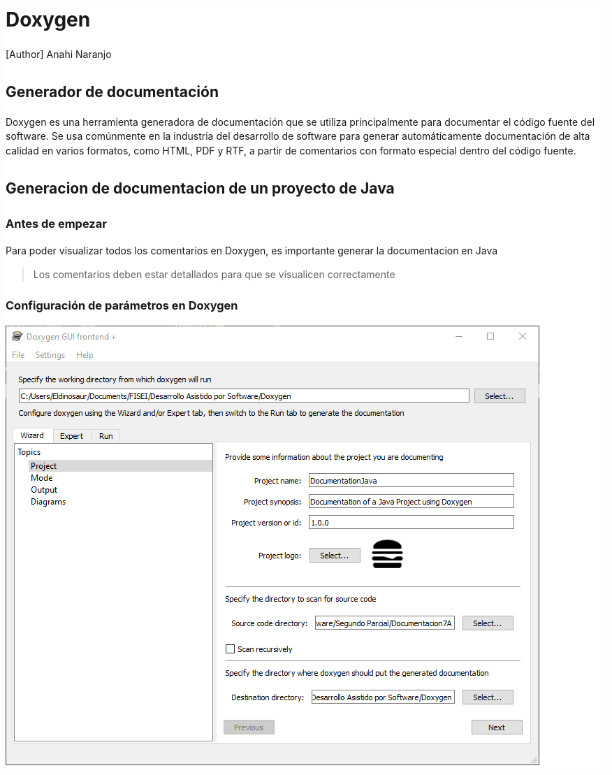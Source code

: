 
# Doxygen

[Author] Anahi Naranjo

## Generador de documentación
Doxygen es una herramienta generadora de documentación que se utiliza principalmente para documentar el código fuente del software. Se usa comúnmente en la industria del desarrollo de software para generar automáticamente documentación de alta calidad en varios formatos, como HTML, PDF y RTF, a partir de comentarios con formato especial dentro del código fuente.

## Generacion de documentacion de un proyecto de Java
### Antes de empezar 
Para poder visualizar todos los comentarios en Doxygen, es importante generar la documentacion en Java
>Los comentarios deben estar detallados para que se visualicen correctamente

### Configuración de parámetros en Doxygen

![Página Project Doxygen](1.PNG)
